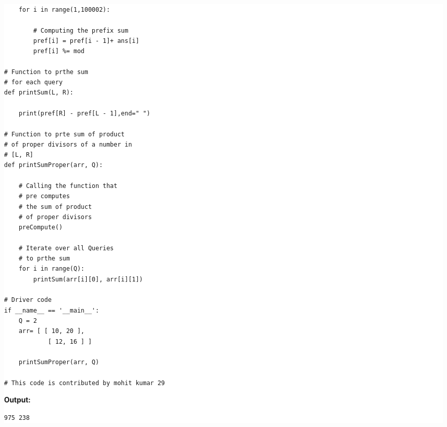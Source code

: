 ```
    for i in range(1,100002): 

        # Computing the prefix sum
        pref[i] = pref[i - 1]+ ans[i]
        pref[i] %= mod

# Function to prthe sum
# for each query
def printSum(L, R):

    print(pref[R] - pref[L - 1],end=" ")

# Function to prte sum of product
# of proper divisors of a number in
# [L, R]
def printSumProper(arr, Q):

    # Calling the function that
    # pre computes
    # the sum of product
    # of proper divisors
    preCompute()

    # Iterate over all Queries
    # to prthe sum
    for i in range(Q): 
        printSum(arr[i][0], arr[i][1])

# Driver code
if __name__ == '__main__':
    Q = 2
    arr= [ [ 10, 20 ],
            [ 12, 16 ] ]

    printSumProper(arr, Q)

# This code is contributed by mohit kumar 29
```

**Output:**

```
975 238

```